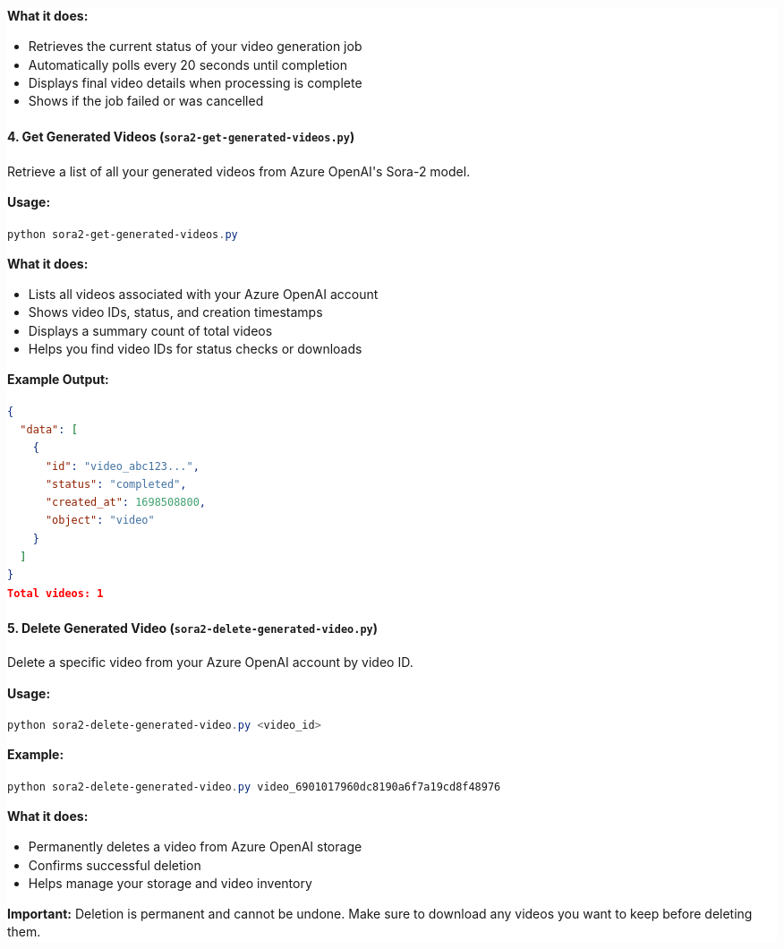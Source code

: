 **What it does:**
- Retrieves the current status of your video generation job
- Automatically polls every 20 seconds until completion
- Displays final video details when processing is complete
- Shows if the job failed or was cancelled

#### 4. Get Generated Videos (`sora2-get-generated-videos.py`)
Retrieve a list of all your generated videos from Azure OpenAI's Sora-2 model.

**Usage:**
```powershell
python sora2-get-generated-videos.py
```

**What it does:**
- Lists all videos associated with your Azure OpenAI account
- Shows video IDs, status, and creation timestamps
- Displays a summary count of total videos
- Helps you find video IDs for status checks or downloads

**Example Output:**
```json
{
  "data": [
    {
      "id": "video_abc123...",
      "status": "completed",
      "created_at": 1698508800,
      "object": "video"
    }
  ]
}
Total videos: 1
```

#### 5. Delete Generated Video (`sora2-delete-generated-video.py`)
Delete a specific video from your Azure OpenAI account by video ID.

**Usage:**
```powershell
python sora2-delete-generated-video.py <video_id>
```

**Example:**
```powershell
python sora2-delete-generated-video.py video_6901017960dc8190a6f7a19cd8f48976
```

**What it does:**
- Permanently deletes a video from Azure OpenAI storage
- Confirms successful deletion
- Helps manage your storage and video inventory

**Important:** Deletion is permanent and cannot be undone. Make sure to download any videos you want to keep before deleting them.

